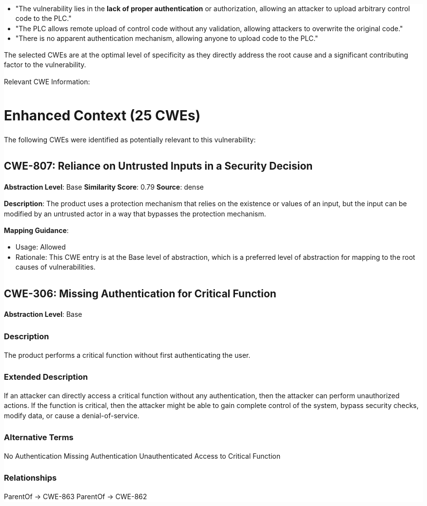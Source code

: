 *   "The vulnerability lies in the **lack of proper authentication** or authorization, allowing an attacker to upload arbitrary control code to the PLC."
*   "The PLC allows remote upload of control code without any validation, allowing attackers to overwrite the original code."
*   "There is no apparent authentication mechanism, allowing anyone to upload code to the PLC."

The selected CWEs are at the optimal level of specificity as they directly address the root cause and a significant contributing factor to the vulnerability.

Relevant CWE Information:

# Enhanced Context (25 CWEs)
The following CWEs were identified as potentially relevant to this vulnerability:

## CWE-807: Reliance on Untrusted Inputs in a Security Decision
**Abstraction Level**: Base
**Similarity Score**: 0.79
**Source**: dense

**Description**:
The product uses a protection mechanism that relies on the existence or values of an input, but the input can be modified by an untrusted actor in a way that bypasses the protection mechanism.

**Mapping Guidance**:
- Usage: Allowed
- Rationale: This CWE entry is at the Base level of abstraction, which is a preferred level of abstraction for mapping to the root causes of vulnerabilities.

## CWE-306: Missing Authentication for Critical Function
**Abstraction Level**: Base

### Description
The product performs a critical function without first authenticating the user.

### Extended Description
If an attacker can directly access a critical function without any authentication, then the attacker can perform unauthorized actions. If the function is critical, then the attacker might be able to gain complete control of the system, bypass security checks, modify data, or cause a denial-of-service.

### Alternative Terms
No Authentication
Missing Authentication
Unauthenticated Access to Critical Function

### Relationships
ParentOf -> CWE-863
ParentOf -> CWE-862
